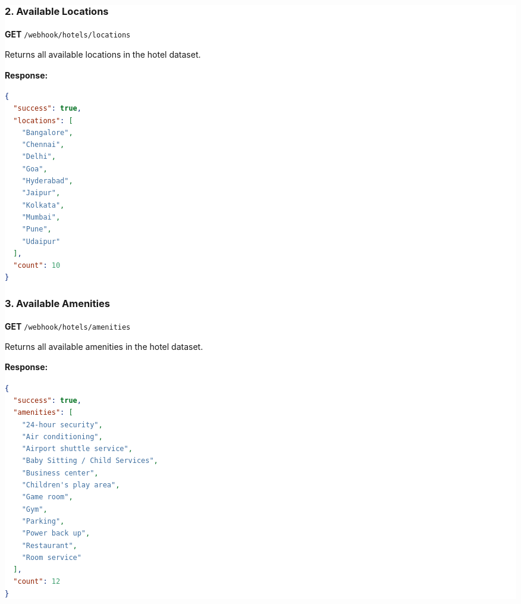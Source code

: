 ### 2. Available Locations

**GET** `/webhook/hotels/locations`

Returns all available locations in the hotel dataset.

**Response:**
```json
{
  "success": true,
  "locations": [
    "Bangalore",
    "Chennai", 
    "Delhi",
    "Goa",
    "Hyderabad",
    "Jaipur",
    "Kolkata",
    "Mumbai",
    "Pune",
    "Udaipur"
  ],
  "count": 10
}
```

### 3. Available Amenities

**GET** `/webhook/hotels/amenities`

Returns all available amenities in the hotel dataset.

**Response:**
```json
{
  "success": true,
  "amenities": [
    "24-hour security",
    "Air conditioning",
    "Airport shuttle service",
    "Baby Sitting / Child Services",
    "Business center",
    "Children's play area",
    "Game room",
    "Gym",
    "Parking",
    "Power back up",
    "Restaurant",
    "Room service"
  ],
  "count": 12
}
```
